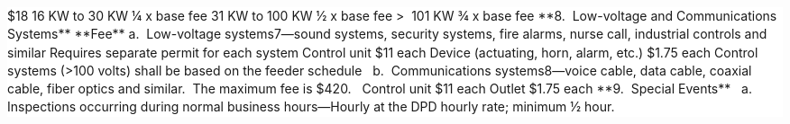 </td><td>$18

</td></tr>

<tr><td>16 KW to 30 KW

</td><td>¼ x base fee

</td></tr><tr><td>31 KW to 100 KW

</td><td>½ x base fee

</td></tr>

<tr><td>>  101 KW

</td><td>¾ x base fee

</td></tr><tr><td>**8.  Low-voltage and Communications Systems**

</td><td>**Fee**

</td></tr><tr><td>a.  Low-voltage systems7—sound systems, security systems, fire alarms, nurse call, industrial controls and similar

</td><td>Requires separate permit for each system

</td></tr>

<tr><td>Control unit

</td><td>$11 each

</td></tr><tr><td>Device (actuating, horn, alarm, etc.)

</td><td>$1.75 each

</td></tr><tr><td>Control systems (>100 volts) shall be based on the feeder schedule

</td><td> 

</td></tr>

<tr><td>b.  Communications systems8—voice cable, data cable, coaxial cable, fiber optics and similar.  The maximum fee is $420.

</td><td> 

</td></tr><tr><td>Control unit

</td><td>$11 each

</td></tr><tr><td>Outlet

</td><td>$1.75 each

</td></tr>

<tr><td>**9.  Special Events**

</td><td> 

</td></tr><tr><td>a.  Inspections occurring during normal business hours—Hourly at the DPD hourly rate; minimum ½ hour.
   